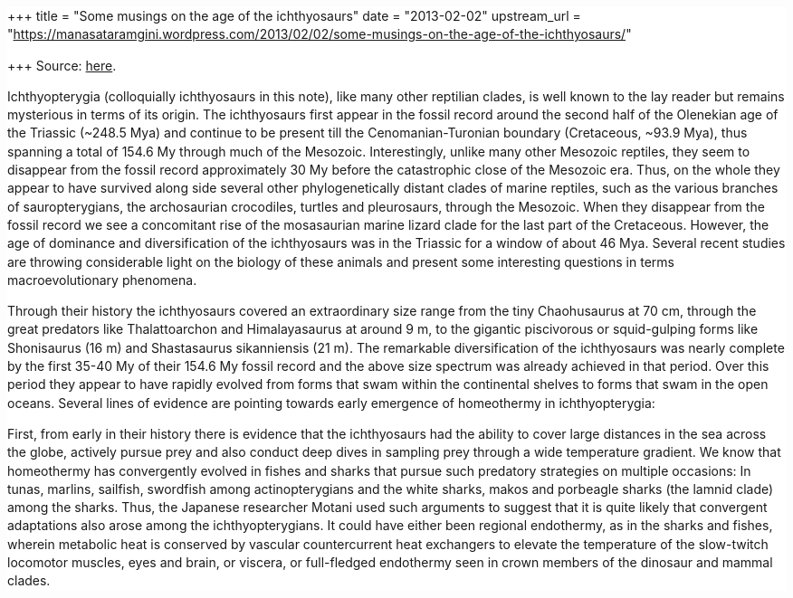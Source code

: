 +++
title = "Some musings on the age of the ichthyosaurs"
date = "2013-02-02"
upstream_url = "https://manasataramgini.wordpress.com/2013/02/02/some-musings-on-the-age-of-the-ichthyosaurs/"

+++
Source: [here](https://manasataramgini.wordpress.com/2013/02/02/some-musings-on-the-age-of-the-ichthyosaurs/).

Ichthyopterygia (colloquially ichthyosaurs in this note), like many
other reptilian clades, is well known to the lay reader but remains
mysterious in terms of its origin. The ichthyosaurs first appear in the
fossil record around the second half of the Olenekian age of the
Triassic (\~248.5 Mya) and continue to be present till the
Cenomanian-Turonian boundary (Cretaceous, \~93.9 Mya), thus spanning a
total of 154.6 My through much of the Mesozoic. Interestingly, unlike
many other Mesozoic reptiles, they seem to disappear from the fossil
record approximately 30 My before the catastrophic close of the Mesozoic
era. Thus, on the whole they appear to have survived along side several
other phylogenetically distant clades of marine reptiles, such as the
various branches of sauropterygians, the archosaurian crocodiles,
turtles and pleurosaurs, through the Mesozoic. When they disappear from
the fossil record we see a concomitant rise of the mosasaurian marine
lizard clade for the last part of the Cretaceous. However, the age of
dominance and diversification of the ichthyosaurs was in the Triassic
for a window of about 46 Mya. Several recent studies are throwing
considerable light on the biology of these animals and present some
interesting questions in terms macroevolutionary phenomena.

Through their history the ichthyosaurs covered an extraordinary size
range from the tiny Chaohusaurus at 70 cm, through the great predators
like Thalattoarchon and Himalayasaurus at around 9 m, to the gigantic
piscivorous or squid-gulping forms like Shonisaurus (16 m) and
Shastasaurus sikanniensis (21 m). The remarkable diversification of the
ichthyosaurs was nearly complete by the first 35-40 My of their 154.6 My
fossil record and the above size spectrum was already achieved in that
period. Over this period they appear to have rapidly evolved from forms
that swam within the continental shelves to forms that swam in the open
oceans. Several lines of evidence are pointing towards early emergence
of homeothermy in ichthyopterygia:

First, from early in their history there is evidence that the
ichthyosaurs had the ability to cover large distances in the sea across
the globe, actively pursue prey and also conduct deep dives in sampling
prey through a wide temperature gradient. We know that homeothermy has
convergently evolved in fishes and sharks that pursue such predatory
strategies on multiple occasions: In tunas, marlins, sailfish, swordfish
among actinopterygians and the white sharks, makos and porbeagle sharks
(the lamnid clade) among the sharks. Thus, the Japanese researcher
Motani used such arguments to suggest that it is quite likely that
convergent adaptations also arose among the ichthyopterygians. It could
have either been regional endothermy, as in the sharks and fishes,
wherein metabolic heat is conserved by vascular countercurrent heat
exchangers to elevate the temperature of the slow-twitch locomotor
muscles, eyes and brain, or viscera, or full-fledged endothermy seen in
crown members of the dinosaur and mammal clades.

